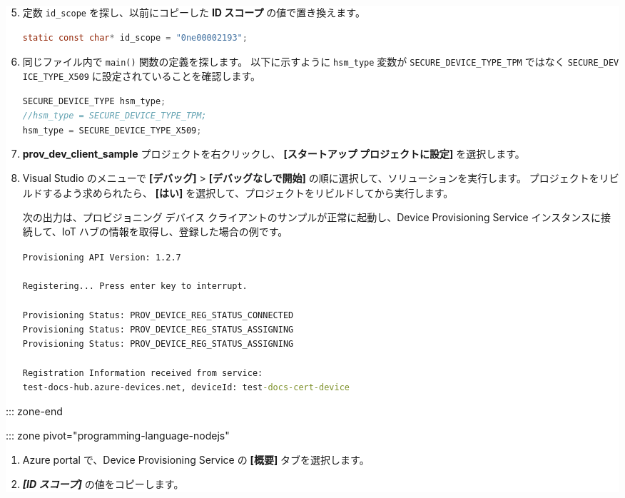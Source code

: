 5. 定数 `id_scope` を探し、以前にコピーした **ID スコープ** の値で置き換えます。 

    ```c
    static const char* id_scope = "0ne00002193";
    ```

6. 同じファイル内で `main()` 関数の定義を探します。 以下に示すように `hsm_type` 変数が `SECURE_DEVICE_TYPE_TPM` ではなく `SECURE_DEVICE_TYPE_X509` に設定されていることを確認します。

    ```c
    SECURE_DEVICE_TYPE hsm_type;
    //hsm_type = SECURE_DEVICE_TYPE_TPM;
    hsm_type = SECURE_DEVICE_TYPE_X509;
    ```

7. **prov\_dev\_client\_sample** プロジェクトを右クリックし、 **[スタートアップ プロジェクトに設定]** を選択します。

8. Visual Studio のメニューで **[デバッグ]**  >  **[デバッグなしで開始]** の順に選択して、ソリューションを実行します。 プロジェクトをリビルドするよう求められたら、 **[はい]** を選択して、プロジェクトをリビルドしてから実行します。

    次の出力は、プロビジョニング デバイス クライアントのサンプルが正常に起動し、Device Provisioning Service インスタンスに接続して、IoT ハブの情報を取得し、登録した場合の例です。

     ```cmd
    Provisioning API Version: 1.2.7

    Registering... Press enter key to interrupt.

    Provisioning Status: PROV_DEVICE_REG_STATUS_CONNECTED
    Provisioning Status: PROV_DEVICE_REG_STATUS_ASSIGNING
    Provisioning Status: PROV_DEVICE_REG_STATUS_ASSIGNING

    Registration Information received from service:
    test-docs-hub.azure-devices.net, deviceId: test-docs-cert-device
    ```

::: zone-end

::: zone pivot="programming-language-nodejs"

1. Azure portal で、Device Provisioning Service の **[概要]** タブを選択します。

2. **_[ID スコープ]_** の値をコピーします。
